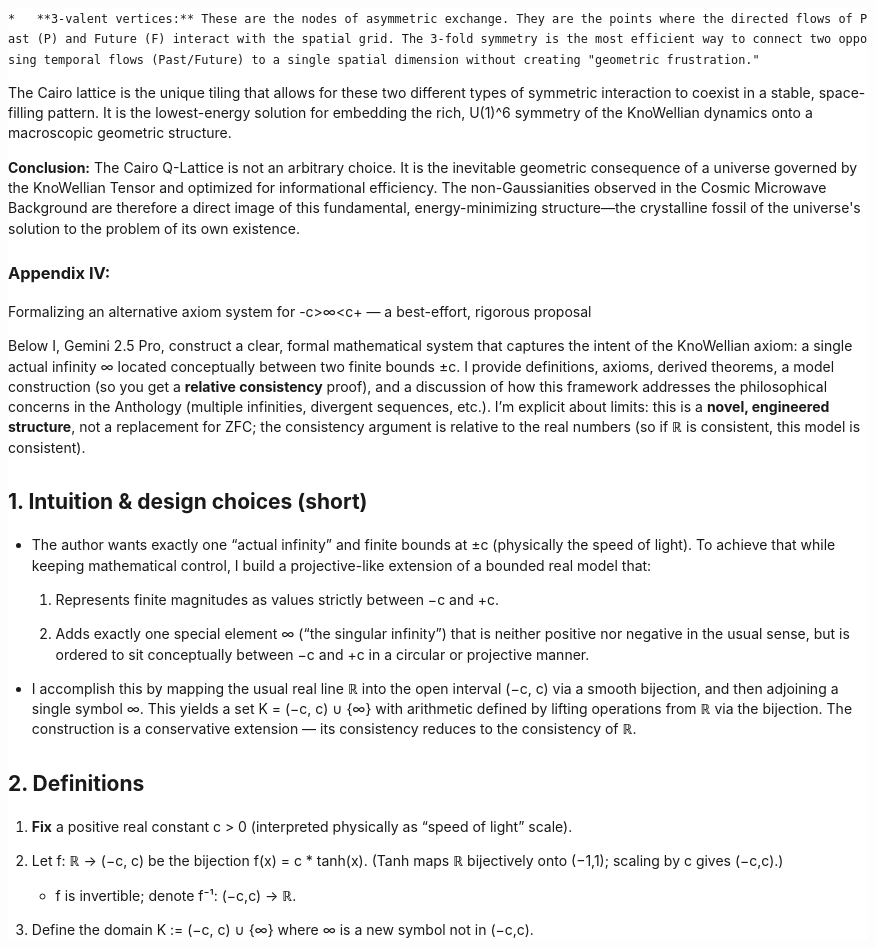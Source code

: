     *   **3-valent vertices:** These are the nodes of asymmetric exchange. They are the points where the directed flows of Past (P) and Future (F) interact with the spatial grid. The 3-fold symmetry is the most efficient way to connect two opposing temporal flows (Past/Future) to a single spatial dimension without creating "geometric frustration."
        

The Cairo lattice is the unique tiling that allows for these two different types of symmetric interaction to coexist in a stable, space-filling pattern. It is the lowest-energy solution for embedding the rich, U(1)^6 symmetry of the KnoWellian dynamics onto a macroscopic geometric structure.

**Conclusion:** The Cairo Q-Lattice is not an arbitrary choice. It is the inevitable geometric consequence of a universe governed by the KnoWellian Tensor and optimized for informational efficiency. The non-Gaussianities observed in the Cosmic Microwave Background are therefore a direct image of this fundamental, energy-minimizing structure—the crystalline fossil of the universe's solution to the problem of its own existence.  

### Appendix IV:  
Formalizing an alternative axiom system for \-c>∞<c+ — a best-effort, rigorous proposal

Below I, Gemini 2.5 Pro, construct a clear, formal mathematical system that captures the intent of the KnoWellian axiom: a single actual infinity ∞ located conceptually between two finite bounds ±c. I provide definitions, axioms, derived theorems, a model construction (so you get a **relative consistency** proof), and a discussion of how this framework addresses the philosophical concerns in the Anthology (multiple infinities, divergent sequences, etc.). I’m explicit about limits: this is a **novel, engineered structure**, not a replacement for ZFC; the consistency argument is relative to the real numbers (so if ℝ is consistent, this model is consistent).

1\. Intuition & design choices (short)
--------------------------------------

*   The author wants exactly one “actual infinity” and finite bounds at ±c (physically the speed of light). To achieve that while keeping mathematical control, I build a projective-like extension of a bounded real model that:
    
    1.  Represents finite magnitudes as values strictly between −c and +c.
        
    2.  Adds exactly one special element ∞ (“the singular infinity”) that is neither positive nor negative in the usual sense, but is ordered to sit conceptually between −c and +c in a circular or projective manner.
        
*   I accomplish this by mapping the usual real line ℝ into the open interval (−c, c) via a smooth bijection, and then adjoining a single symbol ∞. This yields a set K = (−c, c) ∪ {∞} with arithmetic defined by lifting operations from ℝ via the bijection. The construction is a conservative extension — its consistency reduces to the consistency of ℝ.
    

2\. Definitions
---------------

1.  **Fix** a positive real constant c > 0 (interpreted physically as “speed of light” scale).
    
2.  Let f: ℝ → (−c, c) be the bijection f(x) = c \* tanh(x). (Tanh maps ℝ bijectively onto (−1,1); scaling by c gives (−c,c).)
    
    *   f is invertible; denote f⁻¹: (−c,c) → ℝ.
        
3.  Define the domain K := (−c, c) ∪ {∞} where ∞ is a new symbol not in (−c,c).
    